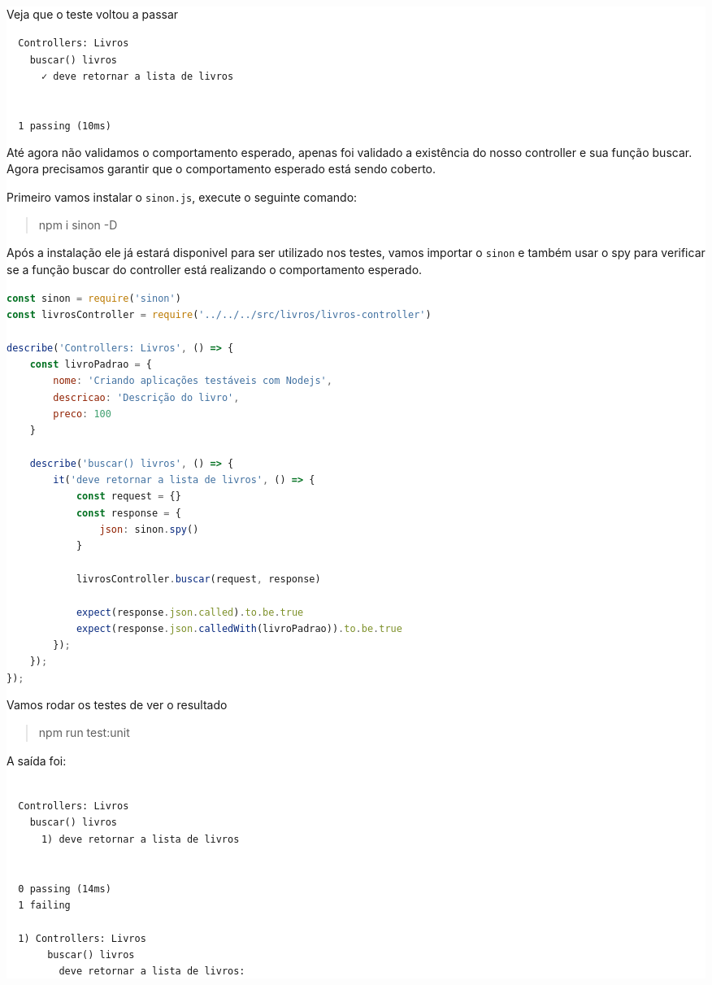 Veja que o teste voltou a passar

```
  Controllers: Livros
    buscar() livros
      ✓ deve retornar a lista de livros


  1 passing (10ms)
```

Até agora não validamos o comportamento esperado, apenas foi validado a existência do nosso controller e sua função buscar. Agora precisamos garantir que o comportamento esperado está sendo coberto.

Primeiro vamos instalar o `sinon.js`, execute o seguinte comando:

> npm i sinon -D

Após a instalação ele já estará disponivel para ser utilizado nos testes, vamos importar o `sinon` e também usar o spy para verificar se a função buscar do controller está realizando o comportamento esperado.

```js
const sinon = require('sinon')
const livrosController = require('../../../src/livros/livros-controller')

describe('Controllers: Livros', () => {
    const livroPadrao = {
        nome: 'Criando aplicações testáveis com Nodejs',
        descricao: 'Descrição do livro',
        preco: 100
    }

    describe('buscar() livros', () => {
        it('deve retornar a lista de livros', () => {
            const request = {}
            const response = {
                json: sinon.spy()
            }

            livrosController.buscar(request, response)

            expect(response.json.called).to.be.true
            expect(response.json.calledWith(livroPadrao)).to.be.true
        });
    });
});
```

Vamos rodar os testes de ver o resultado

> npm run test:unit

A saída foi:

```

  Controllers: Livros
    buscar() livros
      1) deve retornar a lista de livros


  0 passing (14ms)
  1 failing

  1) Controllers: Livros
       buscar() livros
         deve retornar a lista de livros:

```